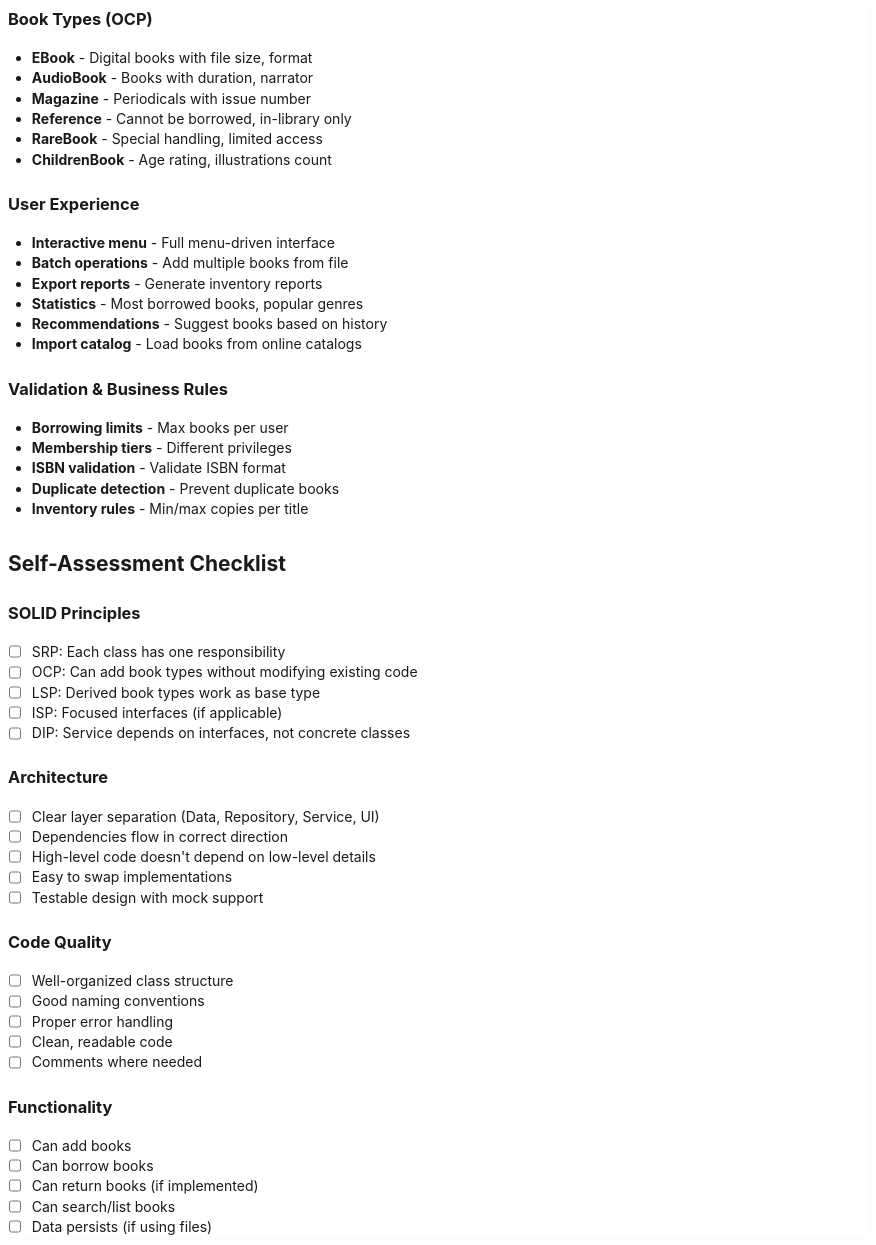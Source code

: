 ### Book Types (OCP)
- **EBook** - Digital books with file size, format
- **AudioBook** - Books with duration, narrator
- **Magazine** - Periodicals with issue number
- **Reference** - Cannot be borrowed, in-library only
- **RareBook** - Special handling, limited access
- **ChildrenBook** - Age rating, illustrations count

### User Experience
- **Interactive menu** - Full menu-driven interface
- **Batch operations** - Add multiple books from file
- **Export reports** - Generate inventory reports
- **Statistics** - Most borrowed books, popular genres
- **Recommendations** - Suggest books based on history
- **Import catalog** - Load books from online catalogs

### Validation & Business Rules
- **Borrowing limits** - Max books per user
- **Membership tiers** - Different privileges
- **ISBN validation** - Validate ISBN format
- **Duplicate detection** - Prevent duplicate books
- **Inventory rules** - Min/max copies per title

## Self-Assessment Checklist

### SOLID Principles
- [ ] SRP: Each class has one responsibility
- [ ] OCP: Can add book types without modifying existing code
- [ ] LSP: Derived book types work as base type
- [ ] ISP: Focused interfaces (if applicable)
- [ ] DIP: Service depends on interfaces, not concrete classes

### Architecture
- [ ] Clear layer separation (Data, Repository, Service, UI)
- [ ] Dependencies flow in correct direction
- [ ] High-level code doesn't depend on low-level details
- [ ] Easy to swap implementations
- [ ] Testable design with mock support

### Code Quality
- [ ] Well-organized class structure
- [ ] Good naming conventions
- [ ] Proper error handling
- [ ] Clean, readable code
- [ ] Comments where needed

### Functionality
- [ ] Can add books
- [ ] Can borrow books
- [ ] Can return books (if implemented)
- [ ] Can search/list books
- [ ] Data persists (if using files)

